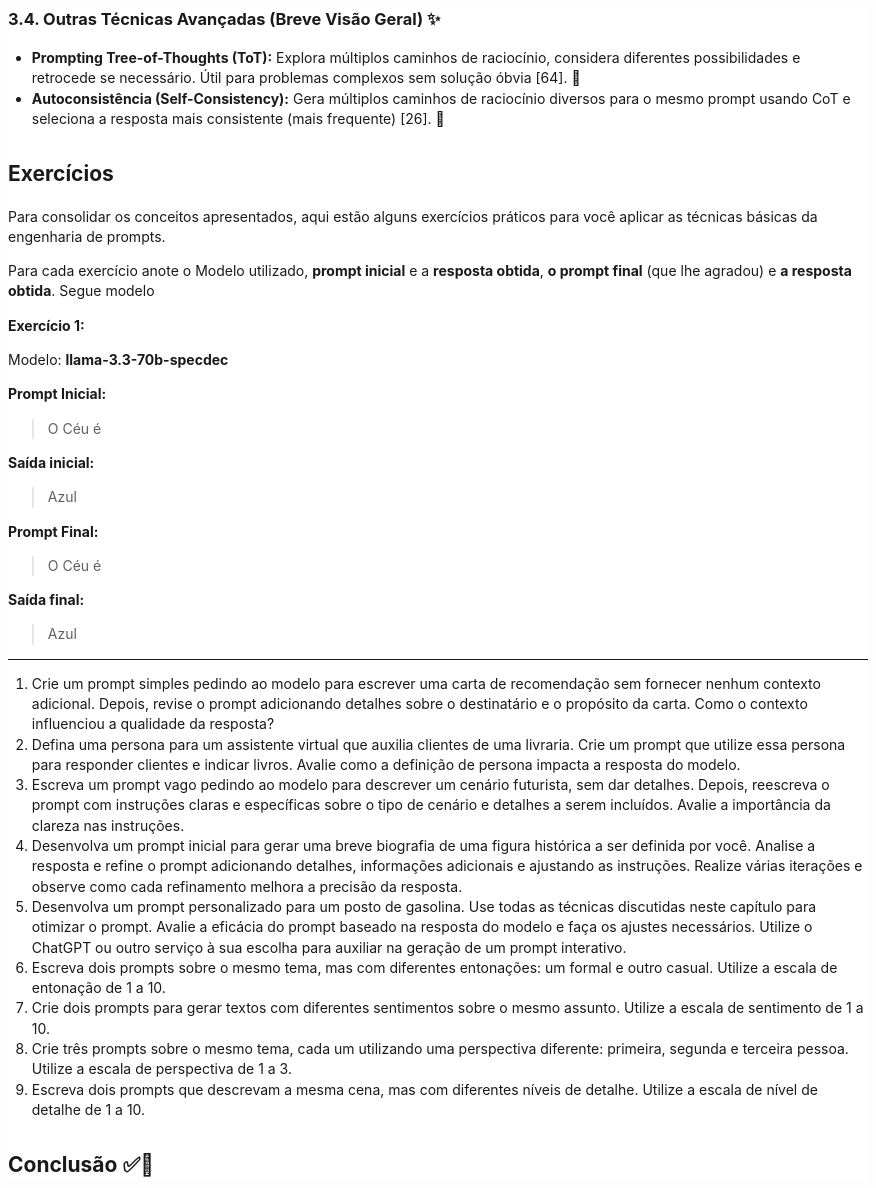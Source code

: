 ### 3.4. Outras Técnicas Avançadas (Breve Visão Geral) ✨

*   **Prompting Tree-of-Thoughts (ToT):** Explora múltiplos caminhos de raciocínio, considera diferentes possibilidades e retrocede se necessário. Útil para problemas complexos sem solução óbvia [64]. 🌳
*   **Autoconsistência (Self-Consistency):** Gera múltiplos caminhos de raciocínio diversos para o mesmo prompt usando CoT e seleciona a resposta mais consistente (mais frequente) [26]. 🔄

## Exercícios

Para consolidar os conceitos apresentados, aqui estão alguns exercícios práticos para você aplicar as técnicas básicas da engenharia de prompts. 

Para cada exercício anote o Modelo utilizado, **prompt inicial** e a **resposta obtida**, **o prompt final** (que lhe agradou) e **a resposta obtida**. Segue modelo

**Exercício 1:**

Modelo: **llama-3.3-70b-specdec**

**Prompt Inicial:**
> O Céu é

**Saída inicial:**
> Azul

**Prompt Final:**
> O Céu é

**Saída final:**
> Azul

---
1. Crie um prompt simples pedindo ao modelo para escrever uma carta de recomendação sem fornecer nenhum contexto adicional. Depois, revise o prompt adicionando detalhes sobre o destinatário e o propósito da carta. Como o contexto influenciou a qualidade da resposta?
2. Defina uma persona para um assistente virtual que auxilia clientes de uma livraria. Crie um prompt que utilize essa persona para responder clientes e indicar livros. Avalie como a definição de persona impacta a resposta do modelo.
3. Escreva um prompt vago pedindo ao modelo para descrever um cenário futurista, sem dar detalhes. Depois, reescreva o prompt com instruções claras e específicas sobre o tipo de cenário e detalhes a serem incluídos. Avalie a importância da clareza nas instruções.
4. Desenvolva um prompt inicial para gerar uma breve biografia de uma figura histórica a ser definida por você. Analise a resposta e refine o prompt adicionando detalhes, informações adicionais e ajustando as instruções. Realize várias iterações e observe como cada refinamento melhora a precisão da resposta.
5. Desenvolva um prompt personalizado para um posto de gasolina. Use todas as técnicas discutidas neste capítulo para otimizar o prompt. Avalie a eficácia do prompt baseado na resposta do modelo e faça os ajustes necessários. Utilize o ChatGPT ou outro serviço à sua escolha para auxiliar na geração de um prompt interativo.
6. Escreva dois prompts sobre o mesmo tema, mas com diferentes entonações: um formal e outro casual. Utilize a escala de entonação de 1 a 10.
7. Crie dois prompts para gerar textos com diferentes sentimentos sobre o mesmo assunto. Utilize a escala de sentimento de 1 a 10.
8. Crie três prompts sobre o mesmo tema, cada um utilizando uma perspectiva diferente: primeira, segunda e terceira pessoa. Utilize a escala de perspectiva de 1 a 3.
9. Escreva dois prompts que descrevam a mesma cena, mas com diferentes níveis de detalhe. Utilize a escala de nível de detalhe de 1 a 10.
## Conclusão ✅🎉
